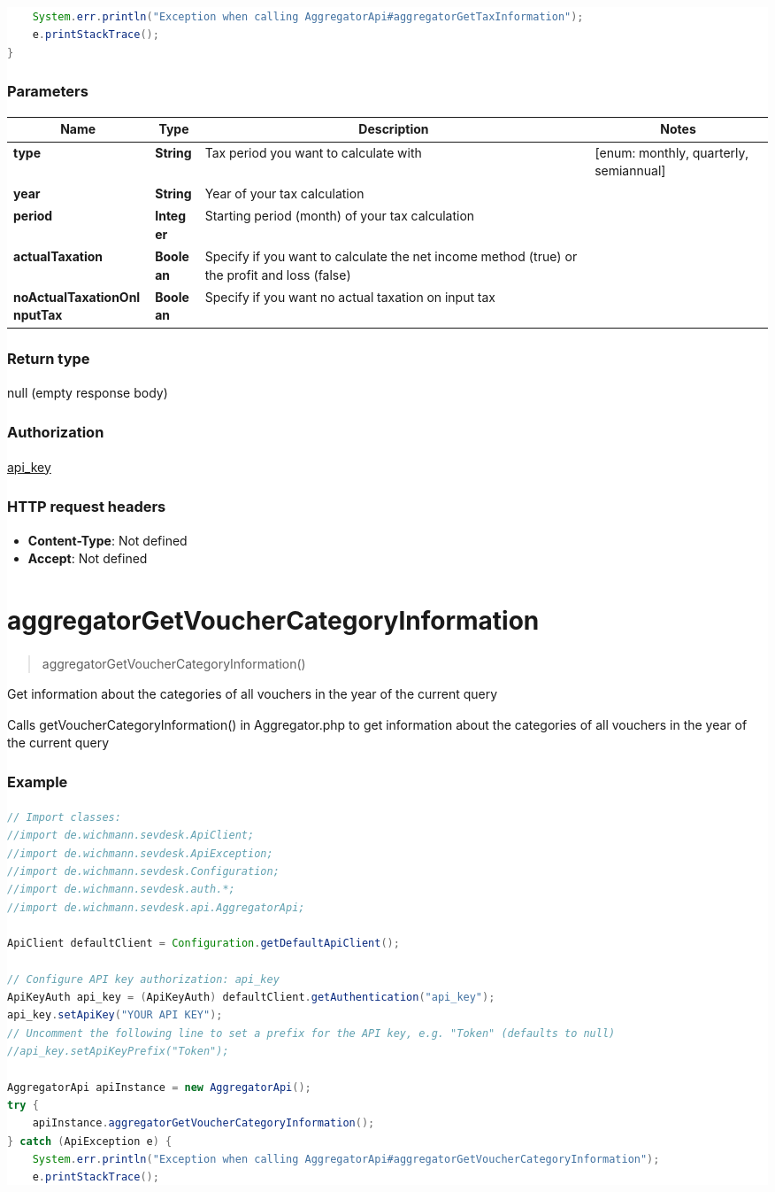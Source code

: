 ```java
    System.err.println("Exception when calling AggregatorApi#aggregatorGetTaxInformation");
    e.printStackTrace();
}
```

### Parameters

Name | Type | Description  | Notes
------------- | ------------- | ------------- | -------------
 **type** | **String**| Tax period you want to calculate with | [enum: monthly, quarterly, semiannual]
 **year** | **String**| Year of your tax calculation |
 **period** | **Integer**| Starting period (month) of your tax calculation |
 **actualTaxation** | **Boolean**| Specify if you want to calculate the net income method (true) or the profit and loss (false) |
 **noActualTaxationOnInputTax** | **Boolean**| Specify if you want no actual taxation on input tax |

### Return type

null (empty response body)

### Authorization

[api_key](../README.md#api_key)

### HTTP request headers

 - **Content-Type**: Not defined
 - **Accept**: Not defined

<a name="aggregatorGetVoucherCategoryInformation"></a>
# **aggregatorGetVoucherCategoryInformation**
> aggregatorGetVoucherCategoryInformation()

Get information about the categories of all vouchers in the year of the current query

Calls getVoucherCategoryInformation() in Aggregator.php to get information about the categories of all vouchers in the year of the current query

### Example
```java
// Import classes:
//import de.wichmann.sevdesk.ApiClient;
//import de.wichmann.sevdesk.ApiException;
//import de.wichmann.sevdesk.Configuration;
//import de.wichmann.sevdesk.auth.*;
//import de.wichmann.sevdesk.api.AggregatorApi;

ApiClient defaultClient = Configuration.getDefaultApiClient();

// Configure API key authorization: api_key
ApiKeyAuth api_key = (ApiKeyAuth) defaultClient.getAuthentication("api_key");
api_key.setApiKey("YOUR API KEY");
// Uncomment the following line to set a prefix for the API key, e.g. "Token" (defaults to null)
//api_key.setApiKeyPrefix("Token");

AggregatorApi apiInstance = new AggregatorApi();
try {
    apiInstance.aggregatorGetVoucherCategoryInformation();
} catch (ApiException e) {
    System.err.println("Exception when calling AggregatorApi#aggregatorGetVoucherCategoryInformation");
    e.printStackTrace();
```